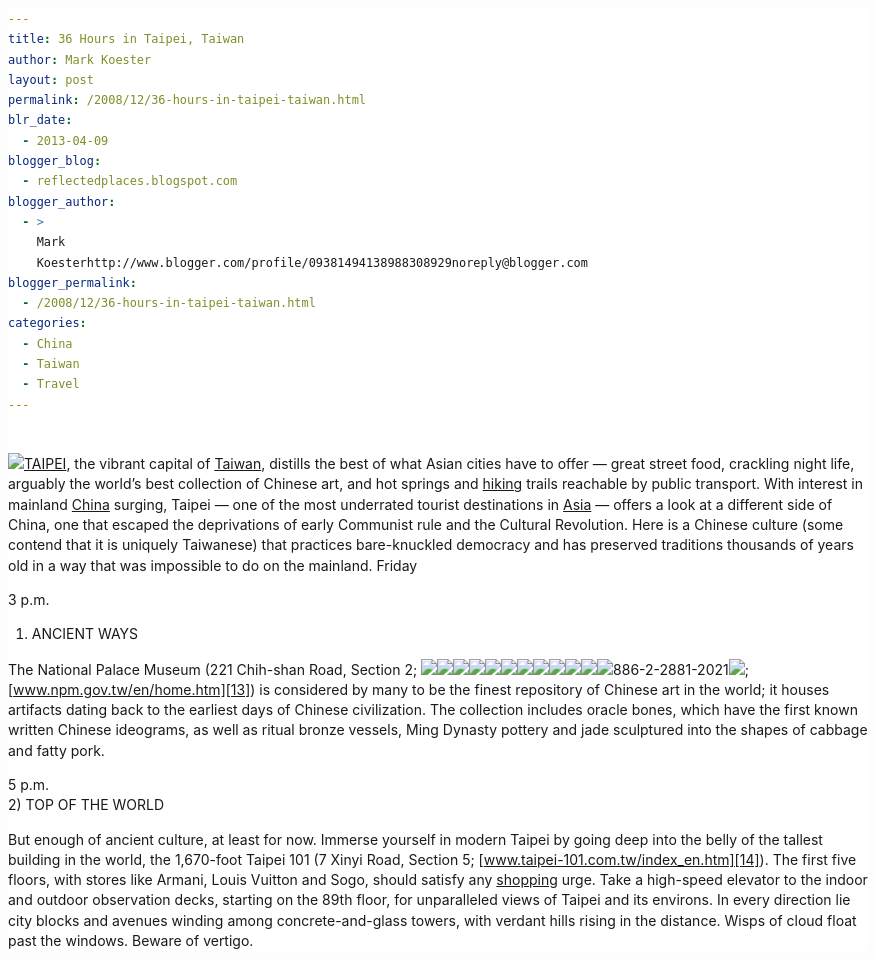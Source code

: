 ```yaml
---
title: 36 Hours in Taipei, Taiwan
author: Mark Koester
layout: post
permalink: /2008/12/36-hours-in-taipei-taiwan.html
blr_date:
  - 2013-04-09
blogger_blog:
  - reflectedplaces.blogspot.com
blogger_author:
  - >
    Mark
    Koesterhttp://www.blogger.com/profile/09381494138988308929noreply@blogger.com
blogger_permalink:
  - /2008/12/36-hours-in-taipei-taiwan.html
categories:
  - China
  - Taiwan
  - Travel
---
```

# 

[![][2]][2][TAIPEI][3], the vibrant capital of [Taiwan][4], distills the best of what Asian cities have to offer — great street food, crackling night life, arguably the world’s best collection of Chinese art, and hot springs and [hiking][5] trails reachable by public transport. With interest in mainland [China][6] surging, Taipei — one of the most underrated tourist destinations in [Asia][7] — offers a look at a different side of China, one that escaped the deprivations of early Communist rule and the Cultural Revolution. Here is a Chinese culture (some contend that it is uniquely Taiwanese) that practices bare-knuckled democracy and has preserved traditions thousands of years old in a way that was impossible to do on the mainland. 
Friday

3 p.m.  
1) ANCIENT WAYS

The National Palace Museum (221 Chih-shan Road, Section 2; ![][8]![][9]![][10]![][10]![][11]![][10]![][10]![][10]![][10]![][10]![][10]![][10]886-2-2881-2021![][12]; [www.npm.gov.tw/en/home.htm][13]) is considered by many to be the finest repository of Chinese art in the world; it houses artifacts dating back to the earliest days of Chinese civilization. The collection includes oracle bones, which have the first known written Chinese ideograms, as well as ritual bronze vessels, Ming Dynasty pottery and jade sculptured into the shapes of cabbage and fatty pork.

5 p.m.  
2) TOP OF THE WORLD

But enough of ancient culture, at least for now. Immerse yourself in modern Taipei by going deep into the belly of the tallest building in the world, the 1,670-foot Taipei 101 (7 Xinyi Road, Section 5; [www.taipei-101.com.tw/index_en.htm][14]). The first five floors, with stores like Armani, Louis Vuitton and Sogo, should satisfy any [shopping][15] urge. Take a high-speed elevator to the indoor and outdoor observation decks, starting on the 89th floor, for unparalleled views of Taipei and its environs. In every direction lie city blocks and avenues winding among concrete-and-glass towers, with verdant hills rising in the distance. Wisps of cloud float past the windows. Beware of vertigo.


 [2]: http://graphics8.nytimes.com/images/2008/03/02/travel/02hours600.1.jpg
 [3]: http://travel.nytimes.com/travel/guides/asia/taiwan/taipei/overview.html?inline=nyt-geo "Go to the Taipei Travel Guide."
 [4]: http://travel.nytimes.com/travel/guides/asia/taiwan/overview.html?inline=nyt-geo "Go to the Taiwan Travel Guide."
 [5]: http://travel.nytimes.com/travel/guides/hiking/overview.html?inline=nyt-classifier ""
 [6]: http://travel.nytimes.com/travel/guides/asia/china/overview.html?inline=nyt-geo "Go to the China Travel Guide."
 [7]: http://travel.nytimes.com/travel/guides/asia/overview.html?inline=nyt-geo "Go to the Asia Travel Guide."
 [8]: chrome://skype_ff_toolbar_win/content/cb_transparent_l.gif
 [9]: chrome://skype_ff_toolbar_win/content/famfamfam/tw.gif ""
 [10]: chrome://skype_ff_toolbar_win/content/space.gif
 [11]: chrome://skype_ff_toolbar_win/content/arrow.gif ""
 [12]: chrome://skype_ff_toolbar_win/content/cb_transparent_r.gif
 [13]: http://www.npm.gov.tw/en/home.htm
 [14]: http://www.taipei-101.com.tw/index_en.htm
 [15]: http://travel.nytimes.com/travel/guides/shopping/overview.html?inline=nyt-classifier ""
 [16]: http://travel.nytimes.com/travel/guides/asia/japan/overview.html?inline=nyt-geo "Go to the Japan Travel Guide."
 [17]: http://travel.nytimes.com/travel/guides/spas/overview.html?inline=nyt-classifier ""
 [18]: http://www.villa32.com/
 [19]: http://travel.nytimes.com/travel/guides/europe/britain/england/overview.html?inline=nyt-geo "Go to the England Travel Guide."
 [20]: http://travel.nytimes.com/travel/guides/asia/china/guangzhou/overview.html?inline=nyt-geo "Go to the Guangzhou Travel Guide."
 [21]: http://www.suitetpe.com/
 [22]: http://www.grand-hotel.org/
 [23]: http://topics.nytimes.com/top/reference/timestopics/people/w/edward_wong/index.html?inline=nyt-per "More Articles by Edward Wong"